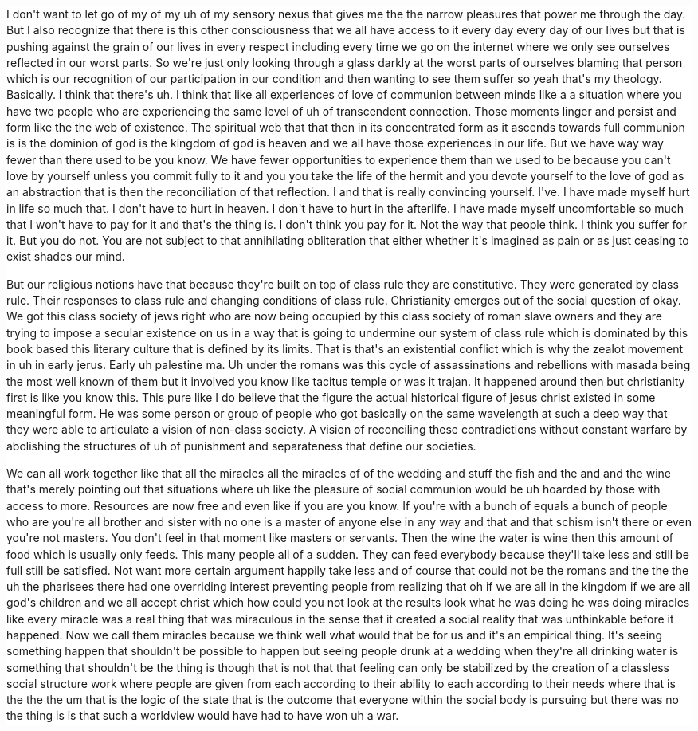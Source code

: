 I don't want to let go of my of my uh of my sensory nexus that gives me the the narrow pleasures that power me through the day. But I also recognize that there is this other consciousness that we all have access to it every day every day of our lives but that is pushing against the grain of our lives in every respect including every time we go on the internet where we only see ourselves reflected in our worst parts. So we're just only looking through a glass darkly at the worst parts of ourselves blaming that person which is our recognition of our participation in our condition and then wanting to see them suffer so yeah that's my theology. Basically. I think that there's uh. I think that like all experiences of love of communion between minds like a a situation where you have two people who are experiencing the same level of uh of transcendent connection. Those moments linger and persist and form like the the web of existence. The spiritual web that that then in its concentrated form as it ascends towards full communion is is the dominion of god is the kingdom of god is heaven and we all have those experiences in our life. But we have way way fewer than there used to be you know. We have fewer opportunities to experience them than we used to be because you can't love by yourself unless you commit fully to it and you you take the life of the hermit and you devote yourself to the love of god as an abstraction that is then the reconciliation of that reflection. I and that is really convincing yourself. I've. I have made myself hurt in life so much that. I don't have to hurt in heaven. I don't have to hurt in the afterlife. I have made myself uncomfortable so much that I won't have to pay for it and that's the thing is. I don't think you pay for it. Not the way that people think. I think you suffer for it. But you do not. You are not subject to that annihilating obliteration that either whether it's imagined as pain or as just ceasing to exist shades our mind.


But our religious notions have that because they're built on top of class rule they are constitutive. They were generated by class rule. Their responses to class rule and changing conditions of class rule. Christianity emerges out of the social question of okay. We got this class society of jews right who are now being occupied by this class society of roman slave owners and they are trying to impose a secular existence on us in a way that is going to undermine our system of class rule which is dominated by this book based this literary culture that is defined by its limits. That is that's an existential conflict which is why the zealot movement in uh in early jerus. Early uh palestine ma. Uh under the romans was this cycle of assassinations and rebellions with masada being the most well known of them but it involved you know like tacitus  temple or was it trajan. It happened around then but christianity first is like you know this. This pure like I do believe that the figure the actual historical figure of jesus christ existed in some meaningful form. He was some person or group of people who got basically on the same wavelength at such a deep way that they were able to articulate a vision of non-class society. A vision of reconciling these contradictions without constant warfare by abolishing the structures of uh of punishment and separateness that define our societies.

We can all work together like that all the miracles all the miracles of of the wedding and stuff the fish and the and and the wine that's merely pointing out that situations where uh like the pleasure of social communion would be uh hoarded by those with access to more. Resources are now free and even like if you are you know. If you're with a bunch of equals a bunch of people who are you're all brother and sister with no one is a master of anyone else in any way and that and that schism isn't there or even you're not masters. You don't feel in that moment like masters or servants. Then the wine the water is wine then this amount of food which is usually only feeds. This many people all of a sudden. They can feed everybody because they'll take less and still be full still be satisfied. Not want more certain argument happily take less and of course that could not be the romans and the the the uh the pharisees there had one overriding interest preventing people from realizing that oh if we are all in the kingdom if we are all god's children and we all accept christ which how could you not look at the results look what he was doing he was doing miracles like every miracle was a real thing that was miraculous in the sense that it created a social reality that was unthinkable before it happened. Now we call them miracles because we think well what would that be for us and it's an empirical thing. It's seeing something happen that shouldn't be possible to happen but seeing people drunk at a wedding when they're all drinking water is something that shouldn't be the thing is though that is not that that feeling can only be stabilized by the creation of a classless social structure work where people are given from each according to their ability to each according to their needs where that is the the the um that is the logic of the state that is the outcome that everyone within the social body is pursuing but there was no the thing is is that such a worldview would have had to have won uh a war.
